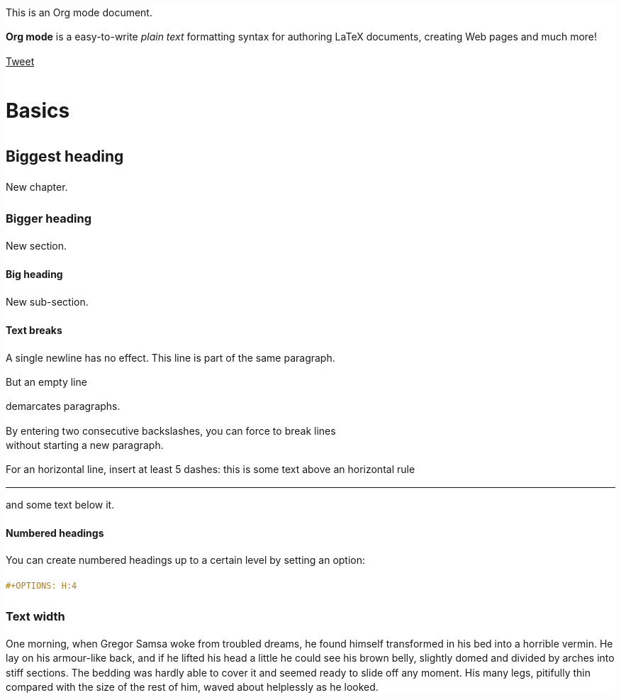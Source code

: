 This is an Org mode document.

**Org mode** is a easy-to-write *plain text* formatting syntax for
authoring LaTeX documents, creating Web pages and much more!

<script src="http://platform.twitter.com/widgets.js"></script>
<a href="https://twitter.com/share" class="twitter-share-button" data-via="f_niessen">Tweet</a>

# Basics

## Biggest heading

New chapter.

### Bigger heading

New section.

#### Big heading

New sub-section.

#### Text breaks

A single newline has no effect. This line is part of the same paragraph.

But an empty line

demarcates paragraphs.

By entering two consecutive backslashes, you can force to break lines  
without starting a new paragraph.

For an horizontal line, insert at least 5 dashes: this is some text
above an horizontal rule

------------------------------------------------------------------------

and some text below it.

#### Numbered headings

You can create numbered headings up to a certain level by setting an
option:

``` org
#+OPTIONS: H:4
```

### Text width

One morning, when Gregor Samsa woke from troubled dreams, he found
himself transformed in his bed into a horrible vermin. He lay on his
armour-like back, and if he lifted his head a little he could see his
brown belly, slightly domed and divided by arches into stiff sections.
The bedding was hardly able to cover it and seemed ready to slide off
any moment. His many legs, pitifully thin compared with the size of the
rest of him, waved about helplessly as he looked.

